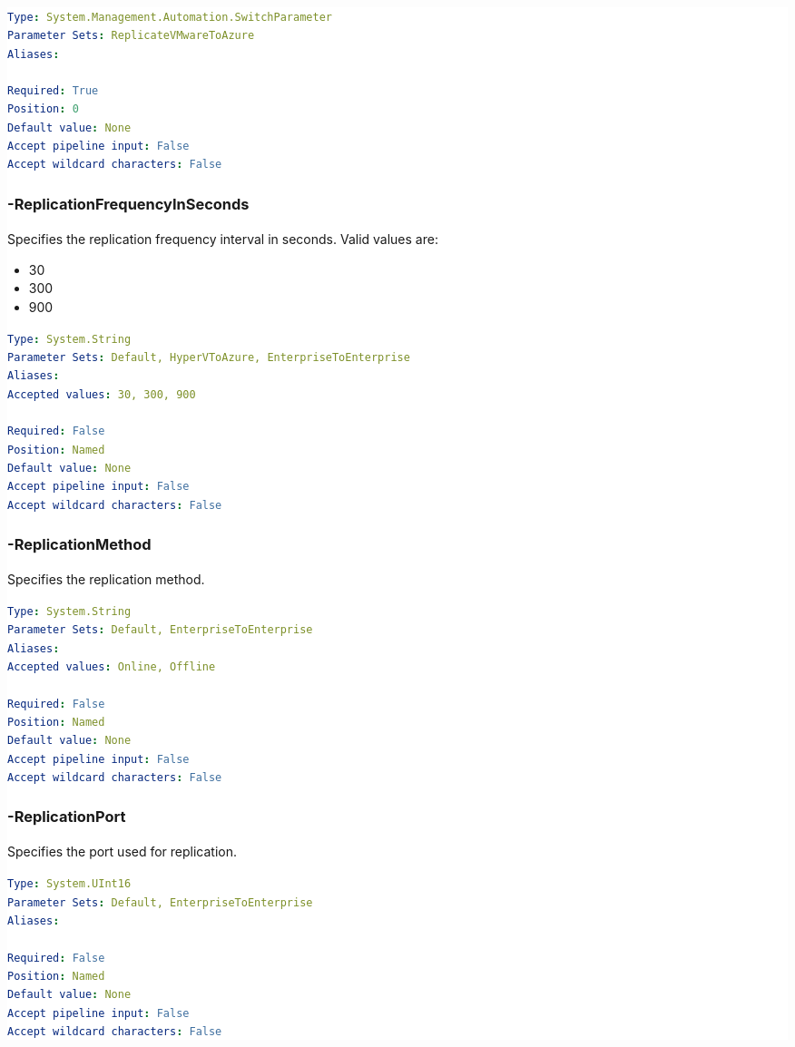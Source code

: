 ```yaml
Type: System.Management.Automation.SwitchParameter
Parameter Sets: ReplicateVMwareToAzure
Aliases:

Required: True
Position: 0
Default value: None
Accept pipeline input: False
Accept wildcard characters: False
```

### -ReplicationFrequencyInSeconds
Specifies the replication frequency interval in seconds.
Valid values are:

- 30
- 300
- 900

```yaml
Type: System.String
Parameter Sets: Default, HyperVToAzure, EnterpriseToEnterprise
Aliases:
Accepted values: 30, 300, 900

Required: False
Position: Named
Default value: None
Accept pipeline input: False
Accept wildcard characters: False
```

### -ReplicationMethod
Specifies the replication method.

```yaml
Type: System.String
Parameter Sets: Default, EnterpriseToEnterprise
Aliases:
Accepted values: Online, Offline

Required: False
Position: Named
Default value: None
Accept pipeline input: False
Accept wildcard characters: False
```

### -ReplicationPort
Specifies the port used for replication.

```yaml
Type: System.UInt16
Parameter Sets: Default, EnterpriseToEnterprise
Aliases:

Required: False
Position: Named
Default value: None
Accept pipeline input: False
Accept wildcard characters: False
```
